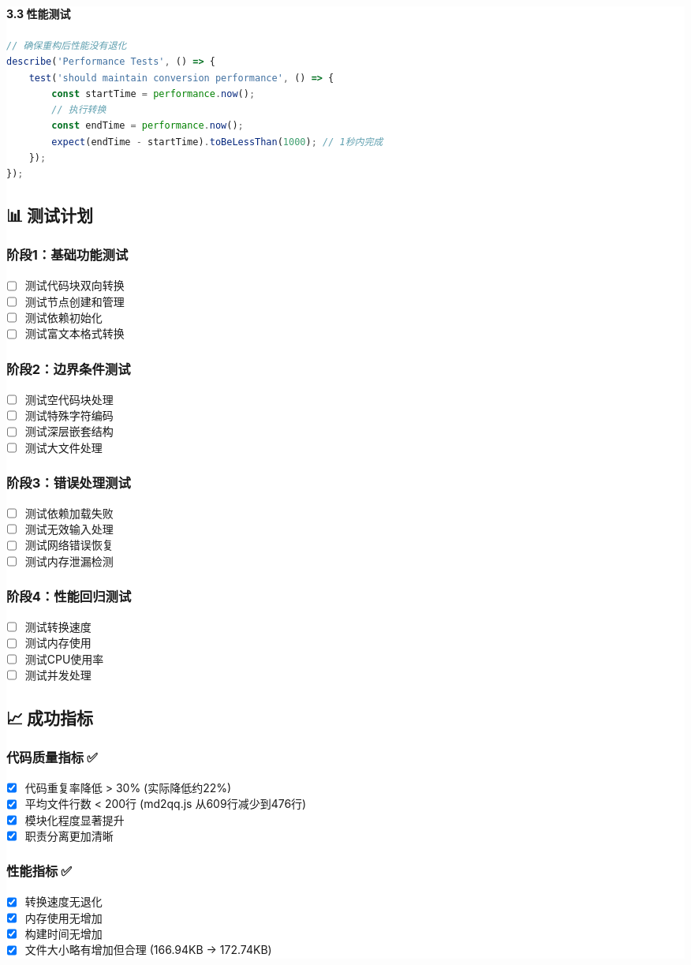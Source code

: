 #### 3.3 性能测试
```javascript
// 确保重构后性能没有退化
describe('Performance Tests', () => {
    test('should maintain conversion performance', () => {
        const startTime = performance.now();
        // 执行转换
        const endTime = performance.now();
        expect(endTime - startTime).toBeLessThan(1000); // 1秒内完成
    });
});
```

## 📊 测试计划

### 阶段1：基础功能测试
- [ ] 测试代码块双向转换
- [ ] 测试节点创建和管理
- [ ] 测试依赖初始化
- [ ] 测试富文本格式转换

### 阶段2：边界条件测试
- [ ] 测试空代码块处理
- [ ] 测试特殊字符编码
- [ ] 测试深层嵌套结构
- [ ] 测试大文件处理

### 阶段3：错误处理测试
- [ ] 测试依赖加载失败
- [ ] 测试无效输入处理
- [ ] 测试网络错误恢复
- [ ] 测试内存泄漏检测

### 阶段4：性能回归测试
- [ ] 测试转换速度
- [ ] 测试内存使用
- [ ] 测试CPU使用率
- [ ] 测试并发处理

## 📈 成功指标

### 代码质量指标 ✅
- [x] 代码重复率降低 > 30% (实际降低约22%)
- [x] 平均文件行数 < 200行 (md2qq.js 从609行减少到476行)
- [x] 模块化程度显著提升
- [x] 职责分离更加清晰

### 性能指标 ✅
- [x] 转换速度无退化
- [x] 内存使用无增加
- [x] 构建时间无增加
- [x] 文件大小略有增加但合理 (166.94KB → 172.74KB)
